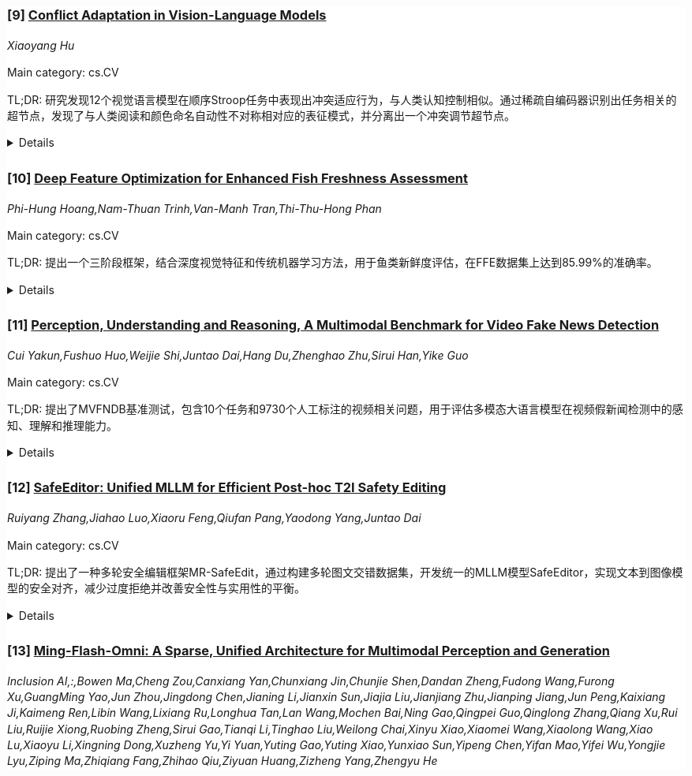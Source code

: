 
### [9] [Conflict Adaptation in Vision-Language Models](https://arxiv.org/abs/2510.24804)
*Xiaoyang Hu*

Main category: cs.CV

TL;DR: 研究发现12个视觉语言模型在顺序Stroop任务中表现出冲突适应行为，与人类认知控制相似。通过稀疏自编码器识别出任务相关的超节点，发现了与人类阅读和颜色命名自动性不对称相对应的表征模式，并分离出一个冲突调节超节点。


<details><summary>Details</summary></details>


### [10] [Deep Feature Optimization for Enhanced Fish Freshness Assessment](https://arxiv.org/abs/2510.24814)
*Phi-Hung Hoang,Nam-Thuan Trinh,Van-Manh Tran,Thi-Thu-Hong Phan*

Main category: cs.CV

TL;DR: 提出一个三阶段框架，结合深度视觉特征和传统机器学习方法，用于鱼类新鲜度评估，在FFE数据集上达到85.99%的准确率。


<details><summary>Details</summary></details>


### [11] [Perception, Understanding and Reasoning, A Multimodal Benchmark for Video Fake News Detection](https://arxiv.org/abs/2510.24816)
*Cui Yakun,Fushuo Huo,Weijie Shi,Juntao Dai,Hang Du,Zhenghao Zhu,Sirui Han,Yike Guo*

Main category: cs.CV

TL;DR: 提出了MVFNDB基准测试，包含10个任务和9730个人工标注的视频相关问题，用于评估多模态大语言模型在视频假新闻检测中的感知、理解和推理能力。


<details><summary>Details</summary></details>


### [12] [SafeEditor: Unified MLLM for Efficient Post-hoc T2I Safety Editing](https://arxiv.org/abs/2510.24820)
*Ruiyang Zhang,Jiahao Luo,Xiaoru Feng,Qiufan Pang,Yaodong Yang,Juntao Dai*

Main category: cs.CV

TL;DR: 提出了一种多轮安全编辑框架MR-SafeEdit，通过构建多轮图文交错数据集，开发统一的MLLM模型SafeEditor，实现文本到图像模型的安全对齐，减少过度拒绝并改善安全性与实用性的平衡。


<details><summary>Details</summary></details>


### [13] [Ming-Flash-Omni: A Sparse, Unified Architecture for Multimodal Perception and Generation](https://arxiv.org/abs/2510.24821)
*Inclusion AI,:,Bowen Ma,Cheng Zou,Canxiang Yan,Chunxiang Jin,Chunjie Shen,Dandan Zheng,Fudong Wang,Furong Xu,GuangMing Yao,Jun Zhou,Jingdong Chen,Jianing Li,Jianxin Sun,Jiajia Liu,Jianjiang Zhu,Jianping Jiang,Jun Peng,Kaixiang Ji,Kaimeng Ren,Libin Wang,Lixiang Ru,Longhua Tan,Lan Wang,Mochen Bai,Ning Gao,Qingpei Guo,Qinglong Zhang,Qiang Xu,Rui Liu,Ruijie Xiong,Ruobing Zheng,Sirui Gao,Tianqi Li,Tinghao Liu,Weilong Chai,Xinyu Xiao,Xiaomei Wang,Xiaolong Wang,Xiao Lu,Xiaoyu Li,Xingning Dong,Xuzheng Yu,Yi Yuan,Yuting Gao,Yuting Xiao,Yunxiao Sun,Yipeng Chen,Yifan Mao,Yifei Wu,Yongjie Lyu,Ziping Ma,Zhiqiang Fang,Zhihao Qiu,Ziyuan Huang,Zizheng Yang,Zhengyu He*

